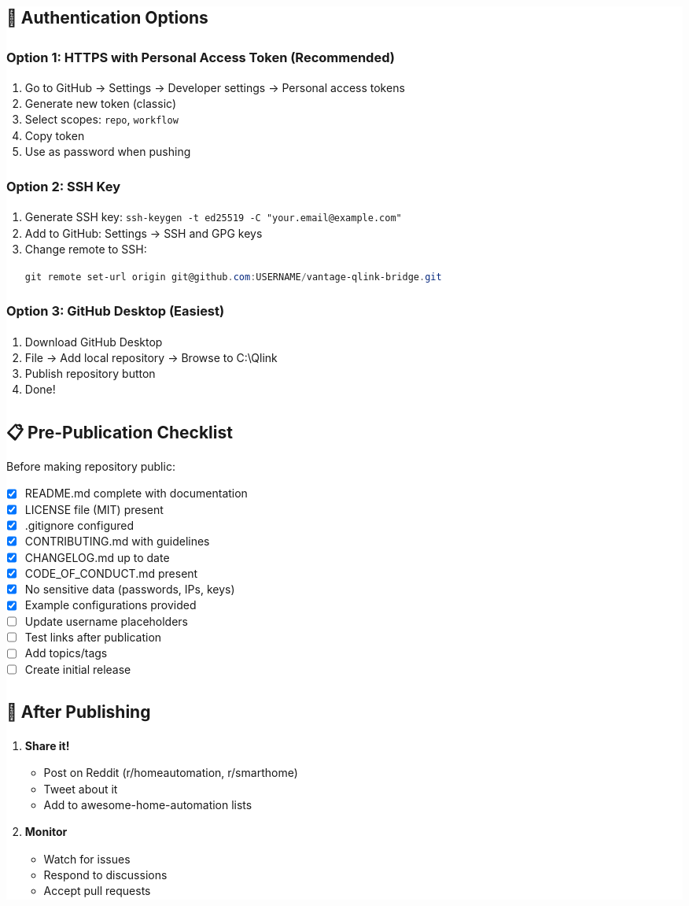 ## 🔐 Authentication Options

### Option 1: HTTPS with Personal Access Token (Recommended)
1. Go to GitHub → Settings → Developer settings → Personal access tokens
2. Generate new token (classic)
3. Select scopes: `repo`, `workflow`
4. Copy token
5. Use as password when pushing

### Option 2: SSH Key
1. Generate SSH key: `ssh-keygen -t ed25519 -C "your.email@example.com"`
2. Add to GitHub: Settings → SSH and GPG keys
3. Change remote to SSH:
   ```powershell
   git remote set-url origin git@github.com:USERNAME/vantage-qlink-bridge.git
   ```

### Option 3: GitHub Desktop (Easiest)
1. Download GitHub Desktop
2. File → Add local repository → Browse to C:\Qlink
3. Publish repository button
4. Done!

## 📋 Pre-Publication Checklist

Before making repository public:

- [x] README.md complete with documentation
- [x] LICENSE file (MIT) present
- [x] .gitignore configured
- [x] CONTRIBUTING.md with guidelines
- [x] CHANGELOG.md up to date
- [x] CODE_OF_CONDUCT.md present
- [x] No sensitive data (passwords, IPs, keys)
- [x] Example configurations provided
- [ ] Update username placeholders
- [ ] Test links after publication
- [ ] Add topics/tags
- [ ] Create initial release

## 🎉 After Publishing

1. **Share it!**
   - Post on Reddit (r/homeautomation, r/smarthome)
   - Tweet about it
   - Add to awesome-home-automation lists

2. **Monitor**
   - Watch for issues
   - Respond to discussions
   - Accept pull requests
